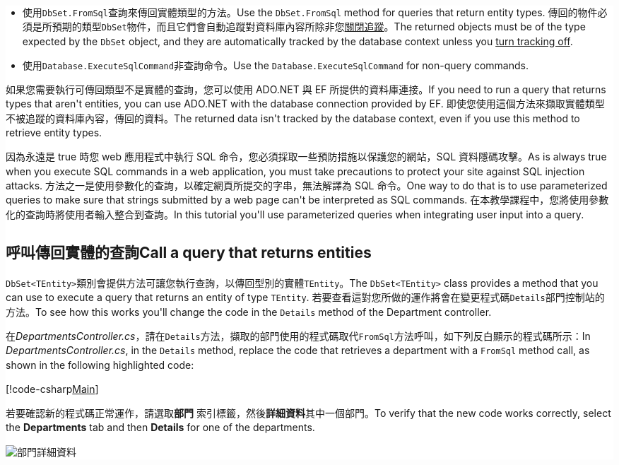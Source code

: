 * <span data-ttu-id="8a4ca-115">使用`DbSet.FromSql`查詢來傳回實體類型的方法。</span><span class="sxs-lookup"><span data-stu-id="8a4ca-115">Use the `DbSet.FromSql` method for queries that return entity types.</span></span> <span data-ttu-id="8a4ca-116">傳回的物件必須是所預期的類型`DbSet`物件，而且它們會自動追蹤對資料庫內容所除非您[關閉追蹤](crud.md#no-tracking-queries)。</span><span class="sxs-lookup"><span data-stu-id="8a4ca-116">The returned objects must be of the type expected by the `DbSet` object, and they are automatically tracked by the database context unless you [turn tracking off](crud.md#no-tracking-queries).</span></span>

* <span data-ttu-id="8a4ca-117">使用`Database.ExecuteSqlCommand`非查詢命令。</span><span class="sxs-lookup"><span data-stu-id="8a4ca-117">Use the `Database.ExecuteSqlCommand` for non-query commands.</span></span>

<span data-ttu-id="8a4ca-118">如果您需要執行可傳回類型不是實體的查詢，您可以使用 ADO.NET 與 EF 所提供的資料庫連接。</span><span class="sxs-lookup"><span data-stu-id="8a4ca-118">If you need to run a query that returns types that aren't entities, you can use ADO.NET with the database connection provided by EF.</span></span> <span data-ttu-id="8a4ca-119">即使您使用這個方法來擷取實體類型不被追蹤的資料庫內容，傳回的資料。</span><span class="sxs-lookup"><span data-stu-id="8a4ca-119">The returned data isn't tracked by the database context, even if you use this method to retrieve entity types.</span></span>

<span data-ttu-id="8a4ca-120">因為永遠是 true 時您 web 應用程式中執行 SQL 命令，您必須採取一些預防措施以保護您的網站，SQL 資料隱碼攻擊。</span><span class="sxs-lookup"><span data-stu-id="8a4ca-120">As is always true when you execute SQL commands in a web application, you must take precautions to protect your site against SQL injection attacks.</span></span> <span data-ttu-id="8a4ca-121">方法之一是使用參數化的查詢，以確定網頁所提交的字串，無法解譯為 SQL 命令。</span><span class="sxs-lookup"><span data-stu-id="8a4ca-121">One way to do that is to use parameterized queries to make sure that strings submitted by a web page can't be interpreted as SQL commands.</span></span> <span data-ttu-id="8a4ca-122">在本教學課程中，您將使用參數化的查詢時將使用者輸入整合到查詢。</span><span class="sxs-lookup"><span data-stu-id="8a4ca-122">In this tutorial you'll use parameterized queries when integrating user input into a query.</span></span>

## <a name="call-a-query-that-returns-entities"></a><span data-ttu-id="8a4ca-123">呼叫傳回實體的查詢</span><span class="sxs-lookup"><span data-stu-id="8a4ca-123">Call a query that returns entities</span></span>

<span data-ttu-id="8a4ca-124">`DbSet<TEntity>`類別會提供方法可讓您執行查詢，以傳回型別的實體`TEntity`。</span><span class="sxs-lookup"><span data-stu-id="8a4ca-124">The `DbSet<TEntity>` class provides a method that you can use to execute a query that returns an entity of type `TEntity`.</span></span> <span data-ttu-id="8a4ca-125">若要查看這對您所做的運作將會在變更程式碼`Details`部門控制站的方法。</span><span class="sxs-lookup"><span data-stu-id="8a4ca-125">To see how this works you'll change the code in the `Details` method of the Department controller.</span></span>

<span data-ttu-id="8a4ca-126">在*DepartmentsController.cs*，請在`Details`方法，擷取的部門使用的程式碼取代`FromSql`方法呼叫，如下列反白顯示的程式碼所示：</span><span class="sxs-lookup"><span data-stu-id="8a4ca-126">In *DepartmentsController.cs*, in the `Details` method, replace the code that retrieves a department with a `FromSql` method call, as shown in the following highlighted code:</span></span>

[!code-csharp[Main](intro/samples/cu/Controllers/DepartmentsController.cs?name=snippet_RawSQL&highlight=8,9,10,13)]

<span data-ttu-id="8a4ca-127">若要確認新的程式碼正常運作，請選取**部門** 索引標籤，然後**詳細資料**其中一個部門。</span><span class="sxs-lookup"><span data-stu-id="8a4ca-127">To verify that the new code works correctly, select the **Departments** tab and then **Details** for one of the departments.</span></span>

![部門詳細資料](advanced/_static/department-details.png)
